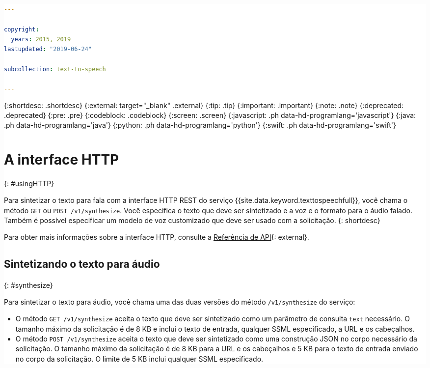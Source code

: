 ```yaml
---

copyright:
  years: 2015, 2019
lastupdated: "2019-06-24"

subcollection: text-to-speech

---
```


{:shortdesc: .shortdesc}
{:external: target="_blank" .external}
{:tip: .tip}
{:important: .important}
{:note: .note}
{:deprecated: .deprecated}
{:pre: .pre}
{:codeblock: .codeblock}
{:screen: .screen}
{:javascript: .ph data-hd-programlang='javascript'}
{:java: .ph data-hd-programlang='java'}
{:python: .ph data-hd-programlang='python'}
{:swift: .ph data-hd-programlang='swift'}

# A interface HTTP
{: #usingHTTP}

Para sintetizar o texto para fala com a interface HTTP REST do serviço {{site.data.keyword.texttospeechfull}}, você chama o método `GET` ou `POST /v1/synthesize`. Você especifica o texto que deve ser sintetizado e a voz e o formato para o áudio falado. Também é possível especificar um modelo de voz customizado que deve ser usado com a solicitação.
{: shortdesc}

Para obter mais informações sobre a interface HTTP, consulte a [Referência de API](https://{DomainName}/apidocs/text-to-speech){: external}.

## Sintetizando o texto para áudio
{: #synthesize}

Para sintetizar o texto para áudio, você chama uma das duas versões do método `/v1/synthesize` do serviço:

-   O método `GET /v1/synthesize` aceita o texto que deve ser sintetizado como um parâmetro de consulta `text` necessário. O tamanho máximo da solicitação é de 8 KB e inclui o texto de entrada, qualquer SSML especificado, a URL e os cabeçalhos.
-   O método `POST /v1/synthesize` aceita o texto que deve ser sintetizado como uma construção JSON no corpo necessário da solicitação. O tamanho máximo da solicitação é de 8 KB para a URL e os cabeçalhos e 5 KB para o texto de entrada enviado no corpo da solicitação. O limite de 5 KB inclui qualquer SSML especificado.
